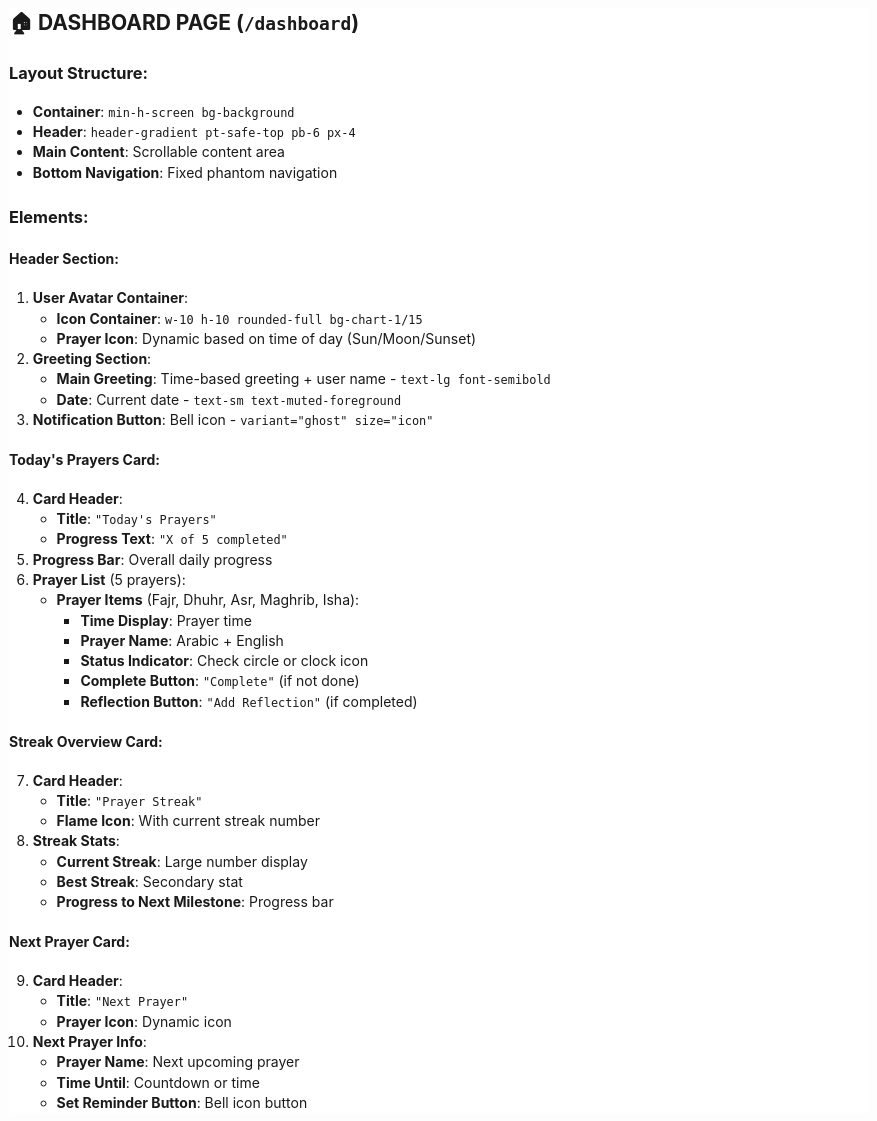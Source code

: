 
## 🏠 **DASHBOARD PAGE** (`/dashboard`)

### Layout Structure:
- **Container**: `min-h-screen bg-background`
- **Header**: `header-gradient pt-safe-top pb-6 px-4`
- **Main Content**: Scrollable content area
- **Bottom Navigation**: Fixed phantom navigation

### Elements:

#### Header Section:
1. **User Avatar Container**:
   - **Icon Container**: `w-10 h-10 rounded-full bg-chart-1/15`
   - **Prayer Icon**: Dynamic based on time of day (Sun/Moon/Sunset)
2. **Greeting Section**:
   - **Main Greeting**: Time-based greeting + user name - `text-lg font-semibold`
   - **Date**: Current date - `text-sm text-muted-foreground`
3. **Notification Button**: Bell icon - `variant="ghost" size="icon"`

#### Today's Prayers Card:
4. **Card Header**:
   - **Title**: `"Today's Prayers"`
   - **Progress Text**: `"X of 5 completed"`
5. **Progress Bar**: Overall daily progress
6. **Prayer List** (5 prayers):
   - **Prayer Items** (Fajr, Dhuhr, Asr, Maghrib, Isha):
     - **Time Display**: Prayer time
     - **Prayer Name**: Arabic + English
     - **Status Indicator**: Check circle or clock icon
     - **Complete Button**: `"Complete"` (if not done)
     - **Reflection Button**: `"Add Reflection"` (if completed)

#### Streak Overview Card:
7. **Card Header**:
   - **Title**: `"Prayer Streak"`
   - **Flame Icon**: With current streak number
8. **Streak Stats**:
   - **Current Streak**: Large number display
   - **Best Streak**: Secondary stat
   - **Progress to Next Milestone**: Progress bar

#### Next Prayer Card:
9. **Card Header**:
   - **Title**: `"Next Prayer"`
   - **Prayer Icon**: Dynamic icon
10. **Next Prayer Info**:
    - **Prayer Name**: Next upcoming prayer
    - **Time Until**: Countdown or time
    - **Set Reminder Button**: Bell icon button
